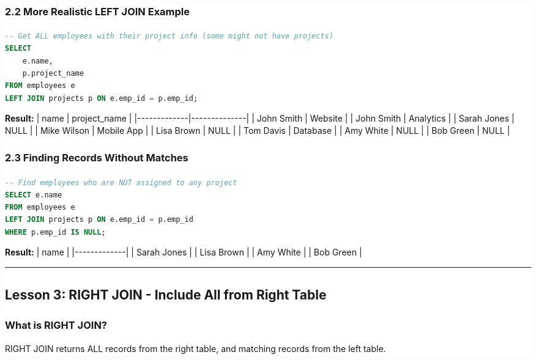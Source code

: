 ### 2.2 More Realistic LEFT JOIN Example
```sql
-- Get ALL employees with their project info (some might not have projects)
SELECT 
    e.name, 
    p.project_name
FROM employees e 
LEFT JOIN projects p ON e.emp_id = p.emp_id;
```
**Result:**
| name        | project_name |
|-------------|--------------|
| John Smith  | Website      |
| John Smith  | Analytics    |
| Sarah Jones | NULL         |
| Mike Wilson | Mobile App   |
| Lisa Brown  | NULL         |
| Tom Davis   | Database     |
| Amy White   | NULL         |
| Bob Green   | NULL         |

### 2.3 Finding Records Without Matches
```sql
-- Find employees who are NOT assigned to any project
SELECT e.name 
FROM employees e 
LEFT JOIN projects p ON e.emp_id = p.emp_id
WHERE p.emp_id IS NULL;
```
**Result:**
| name        |
|-------------|
| Sarah Jones |
| Lisa Brown  |
| Amy White   |
| Bob Green   |

---

## Lesson 3: RIGHT JOIN - Include All from Right Table

### What is RIGHT JOIN?
RIGHT JOIN returns ALL records from the right table, and matching records from the left table.
